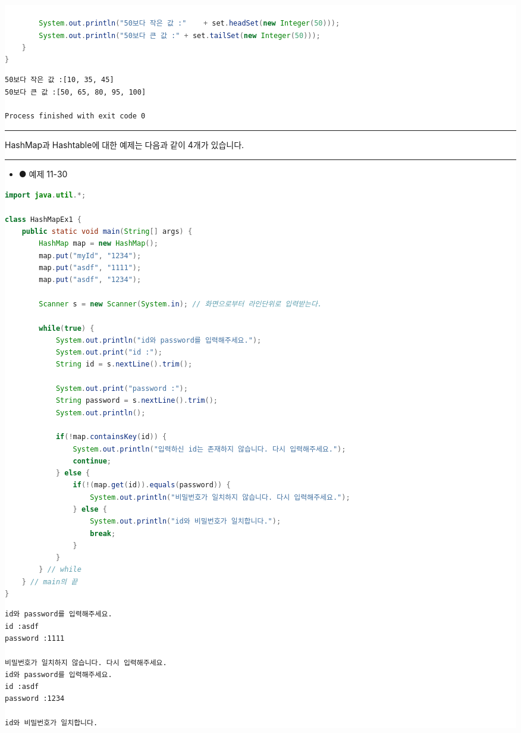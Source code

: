 ```java

        System.out.println("50보다 작은 값 :"	+ set.headSet(new Integer(50)));
        System.out.println("50보다 큰 값 :"	+ set.tailSet(new Integer(50)));
    }
}
```
```
50보다 작은 값 :[10, 35, 45]
50보다 큰 값 :[50, 65, 80, 95, 100]

Process finished with exit code 0
```
________________________________________________________________________________________________________________________________________________________________________
HashMap과 Hashtable에 대한 예제는 다음과 같이 4개가 있습니다.
________________________________________________________________________________________________________________________________________________________________________
- ● 예제 11-30
```java
import java.util.*;

class HashMapEx1 {
    public static void main(String[] args) {
        HashMap map = new HashMap();
        map.put("myId", "1234");
        map.put("asdf", "1111");
        map.put("asdf", "1234");

        Scanner s = new Scanner(System.in);	// 화면으로부터 라인단위로 입력받는다.

        while(true) {
            System.out.println("id와 password를 입력해주세요.");
            System.out.print("id :");
            String id = s.nextLine().trim();

            System.out.print("password :");
            String password = s.nextLine().trim();
            System.out.println();

            if(!map.containsKey(id)) {
                System.out.println("입력하신 id는 존재하지 않습니다. 다시 입력해주세요.");
                continue;
            } else {
                if(!(map.get(id)).equals(password)) {
                    System.out.println("비밀번호가 일치하지 않습니다. 다시 입력해주세요.");
                } else {
                    System.out.println("id와 비밀번호가 일치합니다.");
                    break;
                }
            }
        } // while
    } // main의 끝
}
```
```
id와 password를 입력해주세요.
id :asdf
password :1111

비밀번호가 일치하지 않습니다. 다시 입력해주세요.
id와 password를 입력해주세요.
id :asdf
password :1234

id와 비밀번호가 일치합니다.

```